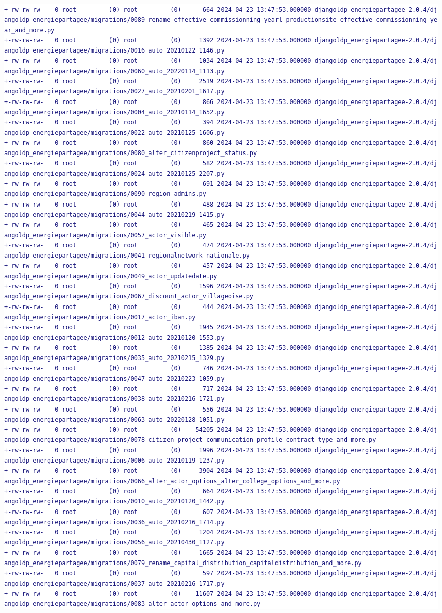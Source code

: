 ```diff
+-rw-rw-rw-   0 root         (0) root         (0)      664 2024-04-23 13:47:53.000000 djangoldp_energiepartagee-2.0.4/djangoldp_energiepartagee/migrations/0089_rename_effective_commissionning_yearl_productionsite_effective_commissionning_year_and_more.py
+-rw-rw-rw-   0 root         (0) root         (0)     1392 2024-04-23 13:47:53.000000 djangoldp_energiepartagee-2.0.4/djangoldp_energiepartagee/migrations/0016_auto_20210122_1146.py
+-rw-rw-rw-   0 root         (0) root         (0)     1034 2024-04-23 13:47:53.000000 djangoldp_energiepartagee-2.0.4/djangoldp_energiepartagee/migrations/0060_auto_20220114_1113.py
+-rw-rw-rw-   0 root         (0) root         (0)     2519 2024-04-23 13:47:53.000000 djangoldp_energiepartagee-2.0.4/djangoldp_energiepartagee/migrations/0027_auto_20210201_1617.py
+-rw-rw-rw-   0 root         (0) root         (0)      866 2024-04-23 13:47:53.000000 djangoldp_energiepartagee-2.0.4/djangoldp_energiepartagee/migrations/0004_auto_20210114_1652.py
+-rw-rw-rw-   0 root         (0) root         (0)      394 2024-04-23 13:47:53.000000 djangoldp_energiepartagee-2.0.4/djangoldp_energiepartagee/migrations/0022_auto_20210125_1606.py
+-rw-rw-rw-   0 root         (0) root         (0)      860 2024-04-23 13:47:53.000000 djangoldp_energiepartagee-2.0.4/djangoldp_energiepartagee/migrations/0080_alter_citizenproject_status.py
+-rw-rw-rw-   0 root         (0) root         (0)      582 2024-04-23 13:47:53.000000 djangoldp_energiepartagee-2.0.4/djangoldp_energiepartagee/migrations/0024_auto_20210125_2207.py
+-rw-rw-rw-   0 root         (0) root         (0)      691 2024-04-23 13:47:53.000000 djangoldp_energiepartagee-2.0.4/djangoldp_energiepartagee/migrations/0090_region_admins.py
+-rw-rw-rw-   0 root         (0) root         (0)      488 2024-04-23 13:47:53.000000 djangoldp_energiepartagee-2.0.4/djangoldp_energiepartagee/migrations/0044_auto_20210219_1415.py
+-rw-rw-rw-   0 root         (0) root         (0)      465 2024-04-23 13:47:53.000000 djangoldp_energiepartagee-2.0.4/djangoldp_energiepartagee/migrations/0057_actor_visible.py
+-rw-rw-rw-   0 root         (0) root         (0)      474 2024-04-23 13:47:53.000000 djangoldp_energiepartagee-2.0.4/djangoldp_energiepartagee/migrations/0041_regionalnetwork_nationale.py
+-rw-rw-rw-   0 root         (0) root         (0)      457 2024-04-23 13:47:53.000000 djangoldp_energiepartagee-2.0.4/djangoldp_energiepartagee/migrations/0049_actor_updatedate.py
+-rw-rw-rw-   0 root         (0) root         (0)     1596 2024-04-23 13:47:53.000000 djangoldp_energiepartagee-2.0.4/djangoldp_energiepartagee/migrations/0067_discount_actor_villageoise.py
+-rw-rw-rw-   0 root         (0) root         (0)      444 2024-04-23 13:47:53.000000 djangoldp_energiepartagee-2.0.4/djangoldp_energiepartagee/migrations/0017_actor_iban.py
+-rw-rw-rw-   0 root         (0) root         (0)     1945 2024-04-23 13:47:53.000000 djangoldp_energiepartagee-2.0.4/djangoldp_energiepartagee/migrations/0012_auto_20210120_1553.py
+-rw-rw-rw-   0 root         (0) root         (0)     1385 2024-04-23 13:47:53.000000 djangoldp_energiepartagee-2.0.4/djangoldp_energiepartagee/migrations/0035_auto_20210215_1329.py
+-rw-rw-rw-   0 root         (0) root         (0)      746 2024-04-23 13:47:53.000000 djangoldp_energiepartagee-2.0.4/djangoldp_energiepartagee/migrations/0047_auto_20210223_1059.py
+-rw-rw-rw-   0 root         (0) root         (0)      717 2024-04-23 13:47:53.000000 djangoldp_energiepartagee-2.0.4/djangoldp_energiepartagee/migrations/0038_auto_20210216_1721.py
+-rw-rw-rw-   0 root         (0) root         (0)      556 2024-04-23 13:47:53.000000 djangoldp_energiepartagee-2.0.4/djangoldp_energiepartagee/migrations/0063_auto_20220128_1051.py
+-rw-rw-rw-   0 root         (0) root         (0)    54205 2024-04-23 13:47:53.000000 djangoldp_energiepartagee-2.0.4/djangoldp_energiepartagee/migrations/0078_citizen_project_communication_profile_contract_type_and_more.py
+-rw-rw-rw-   0 root         (0) root         (0)     1996 2024-04-23 13:47:53.000000 djangoldp_energiepartagee-2.0.4/djangoldp_energiepartagee/migrations/0006_auto_20210119_1237.py
+-rw-rw-rw-   0 root         (0) root         (0)     3904 2024-04-23 13:47:53.000000 djangoldp_energiepartagee-2.0.4/djangoldp_energiepartagee/migrations/0066_alter_actor_options_alter_college_options_and_more.py
+-rw-rw-rw-   0 root         (0) root         (0)      664 2024-04-23 13:47:53.000000 djangoldp_energiepartagee-2.0.4/djangoldp_energiepartagee/migrations/0010_auto_20210120_1442.py
+-rw-rw-rw-   0 root         (0) root         (0)      607 2024-04-23 13:47:53.000000 djangoldp_energiepartagee-2.0.4/djangoldp_energiepartagee/migrations/0036_auto_20210216_1714.py
+-rw-rw-rw-   0 root         (0) root         (0)     1204 2024-04-23 13:47:53.000000 djangoldp_energiepartagee-2.0.4/djangoldp_energiepartagee/migrations/0056_auto_20210430_1127.py
+-rw-rw-rw-   0 root         (0) root         (0)     1665 2024-04-23 13:47:53.000000 djangoldp_energiepartagee-2.0.4/djangoldp_energiepartagee/migrations/0079_rename_capital_distribution_capitaldistribution_and_more.py
+-rw-rw-rw-   0 root         (0) root         (0)      597 2024-04-23 13:47:53.000000 djangoldp_energiepartagee-2.0.4/djangoldp_energiepartagee/migrations/0037_auto_20210216_1717.py
+-rw-rw-rw-   0 root         (0) root         (0)    11607 2024-04-23 13:47:53.000000 djangoldp_energiepartagee-2.0.4/djangoldp_energiepartagee/migrations/0083_alter_actor_options_and_more.py
```